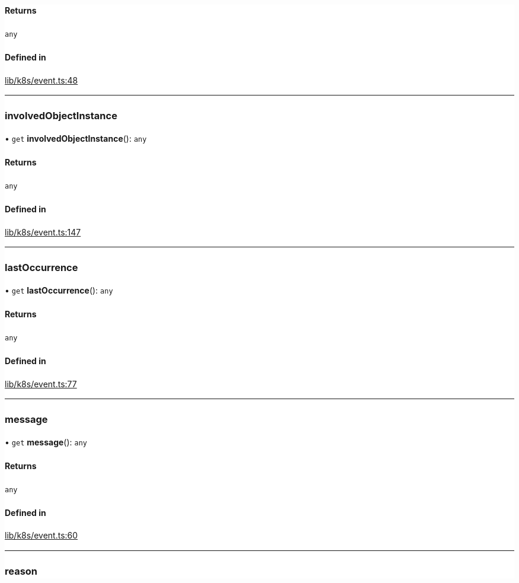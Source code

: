 #### Returns

`any`

#### Defined in

[lib/k8s/event.ts:48](https://github.com/kubernetes-sigs/headlamp/blob/072d2509b/frontend/src/lib/k8s/event.ts#L48)

___

### involvedObjectInstance

• `get` **involvedObjectInstance**(): `any`

#### Returns

`any`

#### Defined in

[lib/k8s/event.ts:147](https://github.com/kubernetes-sigs/headlamp/blob/072d2509b/frontend/src/lib/k8s/event.ts#L147)

___

### lastOccurrence

• `get` **lastOccurrence**(): `any`

#### Returns

`any`

#### Defined in

[lib/k8s/event.ts:77](https://github.com/kubernetes-sigs/headlamp/blob/072d2509b/frontend/src/lib/k8s/event.ts#L77)

___

### message

• `get` **message**(): `any`

#### Returns

`any`

#### Defined in

[lib/k8s/event.ts:60](https://github.com/kubernetes-sigs/headlamp/blob/072d2509b/frontend/src/lib/k8s/event.ts#L60)

___

### reason
